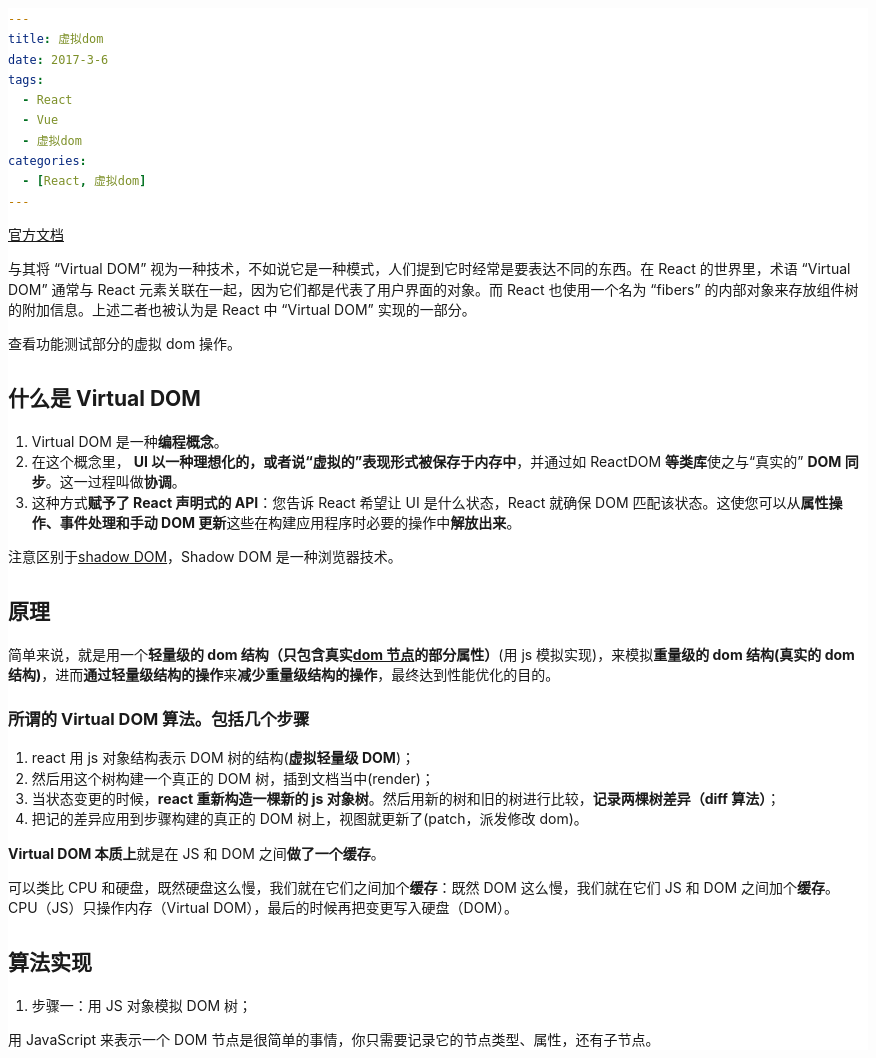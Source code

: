 ```yaml
---
title: 虚拟dom
date: 2017-3-6
tags:
  - React
  - Vue
  - 虚拟dom
categories:
  - [React, 虚拟dom]
---
```


[官方文档](https://react.docschina.org/docs/faq-internals.html)

与其将 “Virtual DOM” 视为一种技术，不如说它是一种模式，人们提到它时经常是要表达不同的东西。在 React 的世界里，术语 “Virtual DOM” 通常与 React 元素关联在一起，因为它们都是代表了用户界面的对象。而 React 也使用一个名为 “fibers” 的内部对象来存放组件树的附加信息。上述二者也被认为是 React 中 “Virtual DOM” 实现的一部分。

查看功能测试部分的虚拟 dom 操作。

## 什么是 Virtual DOM

1. Virtual DOM 是一种**编程概念**。
2. 在这个概念里， **UI 以一种理想化的，或者说“虚拟的”表现形式被保存于内存中**，并通过如 ReactDOM **等类库**使之与“真实的” **DOM 同步**。这一过程叫做**协调**。
3. 这种方式**赋予了 React 声明式的 API**：您告诉 React 希望让 UI 是什么状态，React 就确保 DOM 匹配该状态。这使您可以从**属性操作、事件处理和手动 DOM 更新**这些在构建应用程序时必要的操作中**解放出来**。

注意区别于[shadow DOM](https://developer.mozilla.org/zh-CN/docs/Web/Web_Components/Using_shadow_DOM)，Shadow DOM 是一种浏览器技术。

## 原理

简单来说，就是用一个**轻量级的 dom 结构（只包含真实[dom 节点](https://developer.mozilla.org/zh-CN/docs/Web/API/Document_Object_Model/Introduction)的部分属性）**(用 js 模拟实现)，来模拟**重量级的 dom 结构(真实的 dom 结构)**，进而**通过轻量级结构的操作**来**减少重量级结构的操作**，最终达到性能优化的目的。

### 所谓的 Virtual DOM 算法。包括几个步骤

1. react 用 js 对象结构表示 DOM 树的结构(**虚拟轻量级 DOM**)；
2. 然后用这个树构建一个真正的 DOM 树，插到文档当中(render)；
3. 当状态变更的时候，**react 重新构造一棵新的 js 对象树**。然后用新的树和旧的树进行比较，**记录两棵树差异（diff 算法）**；
4. 把记的差异应用到步骤构建的真正的 DOM 树上，视图就更新了(patch，派发修改 dom)。

**Virtual DOM 本质上**就是在 JS 和 DOM 之间**做了一个缓存**。

可以类比 CPU 和硬盘，既然硬盘这么慢，我们就在它们之间加个**缓存**：既然 DOM 这么慢，我们就在它们 JS 和 DOM 之间加个**缓存**。CPU（JS）只操作内存（Virtual DOM），最后的时候再把变更写入硬盘（DOM）。

## 算法实现

1. 步骤一：用 JS 对象模拟 DOM 树；

用 JavaScript 来表示一个 DOM 节点是很简单的事情，你只需要记录它的节点类型、属性，还有子节点。
